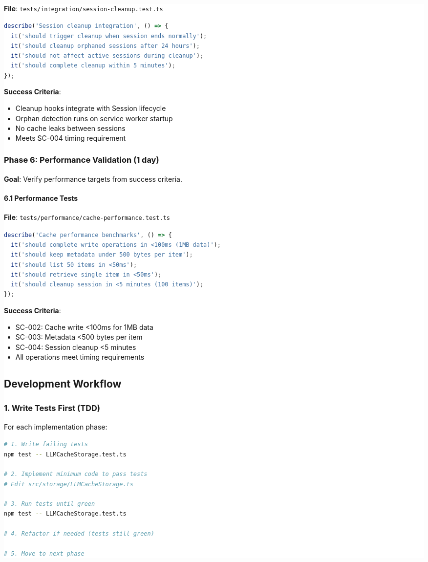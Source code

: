**File**: `tests/integration/session-cleanup.test.ts`

```typescript
describe('Session cleanup integration', () => {
  it('should trigger cleanup when session ends normally');
  it('should cleanup orphaned sessions after 24 hours');
  it('should not affect active sessions during cleanup');
  it('should complete cleanup within 5 minutes');
});
```

**Success Criteria**:
- Cleanup hooks integrate with Session lifecycle
- Orphan detection runs on service worker startup
- No cache leaks between sessions
- Meets SC-004 timing requirement

### Phase 6: Performance Validation (1 day)

**Goal**: Verify performance targets from success criteria.

#### 6.1 Performance Tests

**File**: `tests/performance/cache-performance.test.ts`

```typescript
describe('Cache performance benchmarks', () => {
  it('should complete write operations in <100ms (1MB data)');
  it('should keep metadata under 500 bytes per item');
  it('should list 50 items in <50ms');
  it('should retrieve single item in <50ms');
  it('should cleanup session in <5 minutes (100 items)');
});
```

**Success Criteria**:
- SC-002: Cache write <100ms for 1MB data
- SC-003: Metadata <500 bytes per item
- SC-004: Session cleanup <5 minutes
- All operations meet timing requirements

## Development Workflow

### 1. Write Tests First (TDD)

For each implementation phase:

```bash
# 1. Write failing tests
npm test -- LLMCacheStorage.test.ts

# 2. Implement minimum code to pass tests
# Edit src/storage/LLMCacheStorage.ts

# 3. Run tests until green
npm test -- LLMCacheStorage.test.ts

# 4. Refactor if needed (tests still green)

# 5. Move to next phase
```
